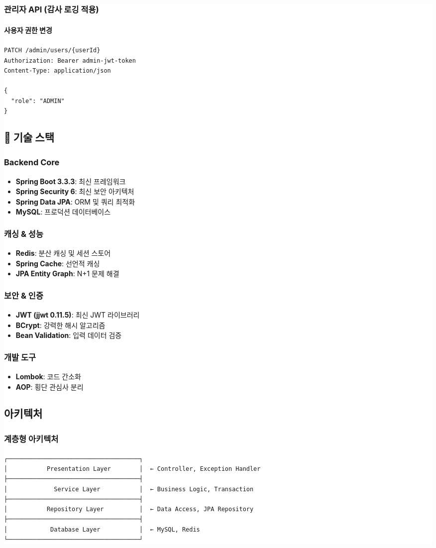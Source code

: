 ### 관리자 API (감사 로깅 적용)

#### 사용자 권한 변경
```http
PATCH /admin/users/{userId}
Authorization: Bearer admin-jwt-token
Content-Type: application/json

{
  "role": "ADMIN"
}
```

## 🔧 기술 스택

### Backend Core
- **Spring Boot 3.3.3**: 최신 프레임워크
- **Spring Security 6**: 최신 보안 아키텍처
- **Spring Data JPA**: ORM 및 쿼리 최적화
- **MySQL**: 프로덕션 데이터베이스

### 캐싱 & 성능
- **Redis**: 분산 캐싱 및 세션 스토어
- **Spring Cache**: 선언적 캐싱
- **JPA Entity Graph**: N+1 문제 해결

### 보안 & 인증
- **JWT (jjwt 0.11.5)**: 최신 JWT 라이브러리
- **BCrypt**: 강력한 해시 알고리즘
- **Bean Validation**: 입력 데이터 검증

### 개발 도구
- **Lombok**: 코드 간소화
- **AOP**: 횡단 관심사 분리

## 아키텍처

### 계층형 아키텍처
```
┌─────────────────────────────────────┐
│           Presentation Layer        │  ← Controller, Exception Handler
├─────────────────────────────────────┤
│             Service Layer           │  ← Business Logic, Transaction
├─────────────────────────────────────┤
│           Repository Layer          │  ← Data Access, JPA Repository
├─────────────────────────────────────┤
│            Database Layer           │  ← MySQL, Redis
└─────────────────────────────────────┘
```
